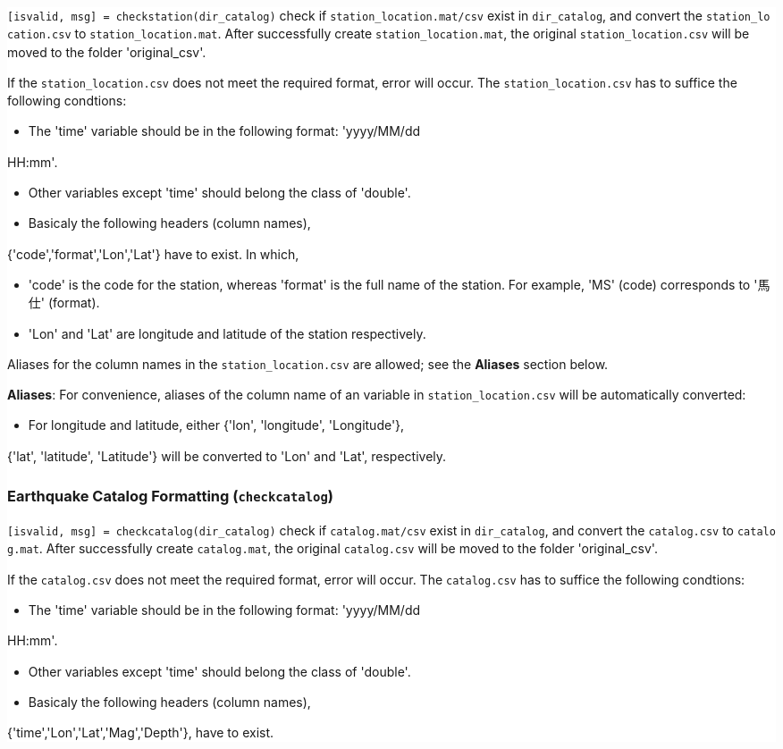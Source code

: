 <div class="markdown"><p><code>&#91;isvalid, msg&#93; &#61; checkstation&#40;dir_catalog&#41;</code> check if <code>station_location.mat/csv</code>  exist in <code>dir_catalog</code>, and convert the <code>station_location.csv</code> to <code>station_location.mat</code>.  After successfully create <code>station_location.mat</code>, the original <code>station_location.csv</code> will be moved to the folder &#39;original_csv&#39;.</p>
<p>If the <code>station_location.csv</code> does not meet the required format, error will occur. The <code>station_location.csv</code> has to suffice the following condtions:</p>
<ul>
<li><p>The &#39;time&#39; variable should be in the following format: &#39;yyyy/MM/dd</p>
</li>
</ul>
<p>HH:mm&#39;.</p>
<ul>
<li><p>Other variables except &#39;time&#39; should belong the class of &#39;double&#39;.</p>
</li>
<li><p>Basicaly the following headers &#40;column names&#41;,</p>
</li>
</ul>
<p>&#123;&#39;code&#39;,&#39;format&#39;,&#39;Lon&#39;,&#39;Lat&#39;&#125; have to exist.  In which, </p>
<ul>
<li><p>&#39;code&#39; is the code for the station, whereas &#39;format&#39; is the full name of  the station. For example, &#39;MS&#39; &#40;code&#41; corresponds to &#39;馬仕&#39; &#40;format&#41;.</p>
</li>
<li><p>&#39;Lon&#39; and &#39;Lat&#39; are longitude and latitude of the station respectively.</p>
</li>
</ul>
<p>Aliases for the column names in the <code>station_location.csv</code> are allowed; see the <strong>Aliases</strong> section below.</p>
<p><strong>Aliases</strong>:  For convenience, aliases of the column name of an variable in <code>station_location.csv</code> will be automatically converted:</p>
<ul>
<li><p>For longitude and latitude, either &#123;&#39;lon&#39;, &#39;longitude&#39;, &#39;Longitude&#39;&#125;,</p>
</li>
</ul>
<p>&#123;&#39;lat&#39;, &#39;latitude&#39;, &#39;Latitude&#39;&#125; will be converted to &#39;Lon&#39; and &#39;Lat&#39;, respectively.</p>
</div>



### Earthquake Catalog Formatting (`checkcatalog`)

<div class="markdown"><p><code>&#91;isvalid, msg&#93; &#61; checkcatalog&#40;dir_catalog&#41;</code> check if <code>catalog.mat/csv</code>  exist in <code>dir_catalog</code>, and convert the <code>catalog.csv</code> to <code>catalog.mat</code>.  After successfully create <code>catalog.mat</code>, the original <code>catalog.csv</code> will be moved to the folder &#39;original_csv&#39;.</p>
<p>If the <code>catalog.csv</code> does not meet the required format, error will occur. The <code>catalog.csv</code> has to suffice the following condtions:</p>
<ul>
<li><p>The &#39;time&#39; variable should be in the following format: &#39;yyyy/MM/dd</p>
</li>
</ul>
<p>HH:mm&#39;.</p>
<ul>
<li><p>Other variables except &#39;time&#39; should belong the class of &#39;double&#39;.</p>
</li>
<li><p>Basicaly the following headers &#40;column names&#41;,</p>
</li>
</ul>
<p>&#123;&#39;time&#39;,&#39;Lon&#39;,&#39;Lat&#39;,&#39;Mag&#39;,&#39;Depth&#39;&#125;, have to exist. </p>
